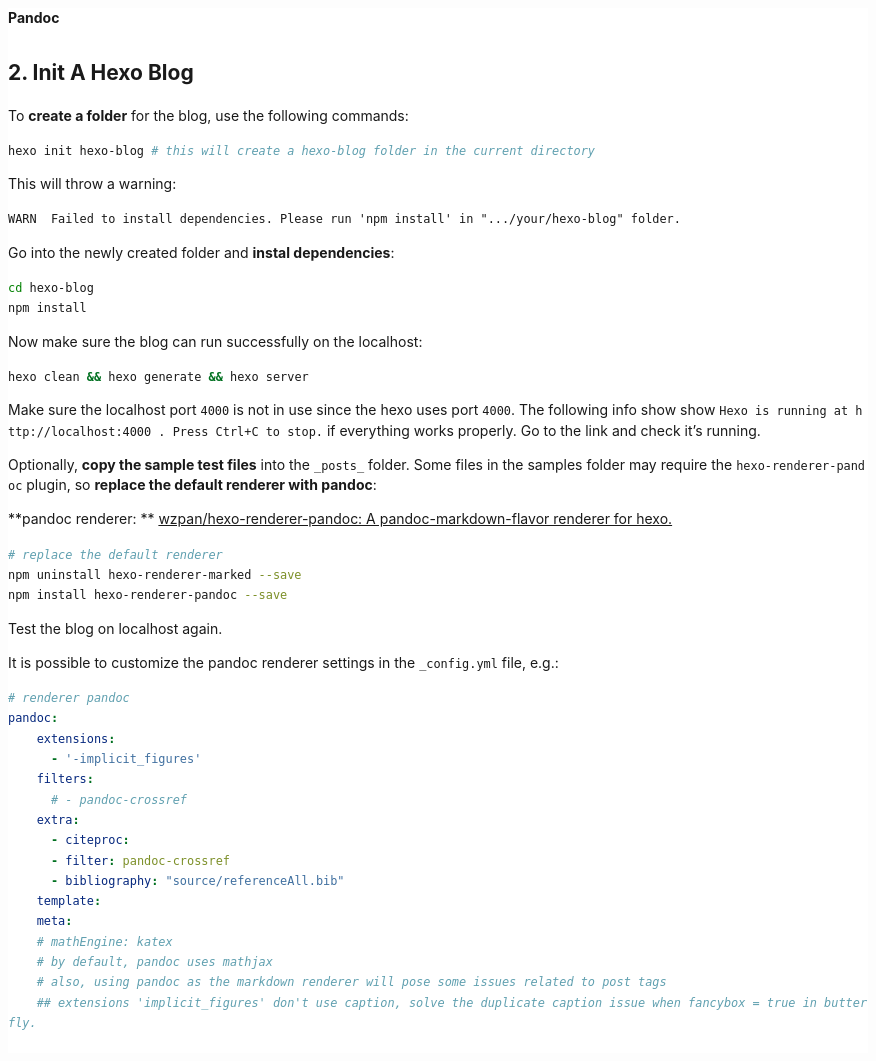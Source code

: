 **Pandoc**

## 2. Init A Hexo Blog

To **create a folder** for the blog, use the following commands:

```bash
hexo init hexo-blog # this will create a hexo-blog folder in the current directory
```

This will throw a warning:

`WARN  Failed to install dependencies. Please run 'npm install' in ".../your/hexo-blog" folder.`

Go into the newly created folder and **instal dependencies**:

```bash
cd hexo-blog
npm install
```

Now make sure the blog can run successfully on the localhost:

```bash
hexo clean && hexo generate && hexo server
```

Make sure the localhost port `4000` is not in use since the hexo uses port `4000`. The following info show show `Hexo is running at http://localhost:4000 . Press Ctrl+C to stop.` if everything works properly. Go to the link and check it’s running.

Optionally, **copy the sample test files** into the `_posts_` folder. Some files in the samples folder may require the `hexo-renderer-pandoc` plugin, so **replace the default renderer with pandoc**:

**pandoc renderer: **  [wzpan/hexo-renderer-pandoc: A pandoc-markdown-flavor renderer for hexo.](https://github.com/wzpan/hexo-renderer-pandoc) 

```bash
# replace the default renderer
npm uninstall hexo-renderer-marked --save
npm install hexo-renderer-pandoc --save
```

Test the blog on localhost again.

It is possible to customize the pandoc renderer settings in the `_config.yml` file, e.g.:

```yaml
# renderer pandoc
pandoc:
    extensions:
      - '-implicit_figures'
    filters:
      # - pandoc-crossref
    extra:
      - citeproc:
      - filter: pandoc-crossref
      - bibliography: "source/referenceAll.bib"
    template:
    meta:
    # mathEngine: katex
    # by default, pandoc uses mathjax
    # also, using pandoc as the markdown renderer will pose some issues related to post tags
    ## extensions 'implicit_figures' don't use caption, solve the duplicate caption issue when fancybox = true in butterfly.
    
```

